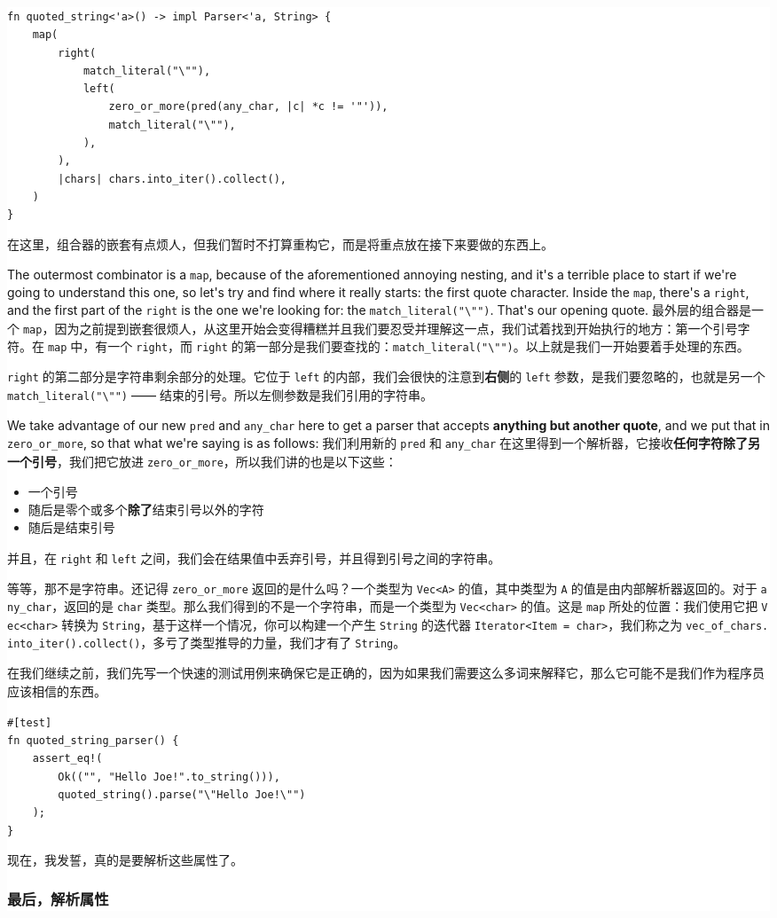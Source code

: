```
fn quoted_string<'a>() -> impl Parser<'a, String> {
    map(
        right(
            match_literal("\""),
            left(
                zero_or_more(pred(any_char, |c| *c != '"')),
                match_literal("\""),
            ),
        ),
        |chars| chars.into_iter().collect(),
    )
}
```

在这里，组合器的嵌套有点烦人，但我们暂时不打算重构它，而是将重点放在接下来要做的东西上。

The outermost combinator is a `map`, because of the aforementioned annoying nesting, and it's a terrible place to start if we're going to understand this one, so let's try and find where it really starts: the first quote character. Inside the `map`, there's a `right`, and the first part of the `right` is the one we're looking for: the `match_literal("\"")`. That's our opening quote.
最外层的组合器是一个 `map`，因为之前提到嵌套很烦人，从这里开始会变得糟糕并且我们要忍受并理解这一点，我们试着找到开始执行的地方：第一个引号字符。在 `map` 中，有一个 `right`，而 `right` 的第一部分是我们要查找的：`match_literal("\"")`。以上就是我们一开始要着手处理的东西。

`right` 的第二部分是字符串剩余部分的处理。它位于 `left` 的内部，我们会很快的注意到**右侧**的 `left` 参数，是我们要忽略的，也就是另一个 `match_literal("\"")`  —— 结束的引号。所以左侧参数是我们引用的字符串。

We take advantage of our new `pred` and `any_char` here to get a parser that accepts **anything but another quote**, and we put that in `zero_or_more`, so that what we're saying is as follows:
我们利用新的 `pred` 和 `any_char` 在这里得到一个解析器，它接收**任何字符除了另一个引号**，我们把它放进 `zero_or_more`，所以我们讲的也是以下这些：

* 一个引号
* 随后是零个或多个**除了**结束引号以外的字符
* 随后是结束引号

并且，在 `right` 和 `left` 之间，我们会在结果值中丢弃引号，并且得到引号之间的字符串。

等等，那不是字符串。还记得 `zero_or_more` 返回的是什么吗？一个类型为 `Vec<A>` 的值，其中类型为 `A` 的值是由内部解析器返回的。对于 `any_char`，返回的是 `char` 类型。那么我们得到的不是一个字符串，而是一个类型为 `Vec<char>` 的值。这是 `map` 所处的位置：我们使用它把 `Vec<char>` 转换为 `String`，基于这样一个情况，你可以构建一个产生 `String` 的迭代器 `Iterator<Item = char>`，我们称之为 `vec_of_chars.into_iter().collect()`，多亏了类型推导的力量，我们才有了 `String`。

在我们继续之前，我们先写一个快速的测试用例来确保它是正确的，因为如果我们需要这么多词来解释它，那么它可能不是我们作为程序员应该相信的东西。

```
#[test]
fn quoted_string_parser() {
    assert_eq!(
        Ok(("", "Hello Joe!".to_string())),
        quoted_string().parse("\"Hello Joe!\"")
    );
}
```

现在，我发誓，真的是要解析这些属性了。

### 最后，解析属性

